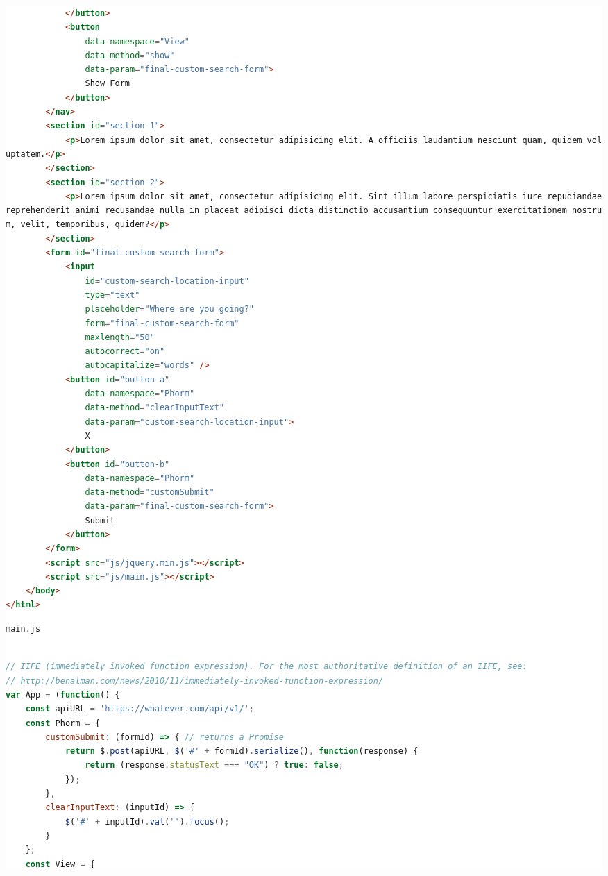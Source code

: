 ```html
            </button>
            <button
                data-namespace="View"
                data-method="show"
                data-param="final-custom-search-form">
                Show Form
            </button>
        </nav>
        <section id="section-1">
            <p>Lorem ipsum dolor sit amet, consectetur adipisicing elit. A officiis laudantium nesciunt quam, quidem voluptatem.</p>
        </section>
        <section id="section-2">
            <p>Lorem ipsum dolor sit amet, consectetur adipisicing elit. Sint illum labore perspiciatis iure repudiandae reprehenderit animi recusandae nulla in placeat adipisci dicta distinctio accusantium consequuntur exercitationem nostrum, velit, temporibus, quidem?</p>
        </section>
        <form id="final-custom-search-form">
            <input
                id="custom-search-location-input"
                type="text"
                placeholder="Where are you going?"
                form="final-custom-search-form"
                maxlength="50"
                autocorrect="on"
                autocapitalize="words" />
            <button id="button-a"
                data-namespace="Phorm"
                data-method="clearInputText"
                data-param="custom-search-location-input">
                X
            </button>
            <button id="button-b"
                data-namespace="Phorm"
                data-method="customSubmit"
                data-param="final-custom-search-form">
                Submit
            </button>
        </form>
        <script src="js/jquery.min.js"></script>
        <script src="js/main.js"></script>
    </body>
</html>
```

`main.js`
```javascript

// IIFE (immediately invoked function expression). For the most authoritative definition of an IIFE, see:
// http://benalman.com/news/2010/11/immediately-invoked-function-expression/
var App = (function() {
    const apiURL = 'https://whatever.com/api/v1/';
    const Phorm = {
        customSubmit: (formId) => { // returns a Promise
            return $.post(apiURL, $('#' + formId).serialize(), function(response) {
                return (response.statusText === "OK") ? true: false;
            });
        },
        clearInputText: (inputId) => {
            $('#' + inputId).val('').focus();
        }
    };
    const View = {
```